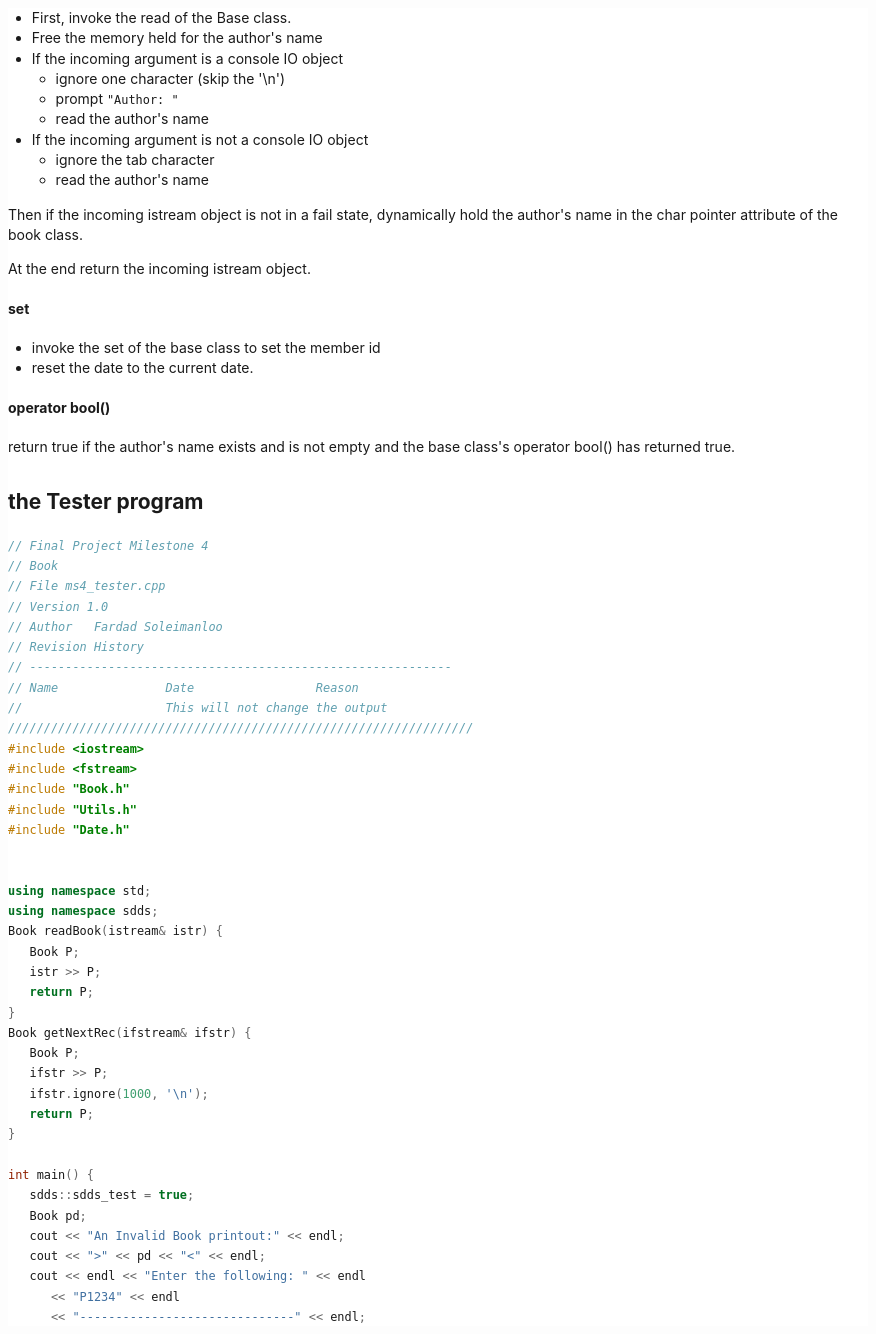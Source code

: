 - First, invoke the read of the Base class.
- Free the memory held for the author's name
-  If the incoming argument is a console IO object
   - ignore one character (skip the '\n')
   - prompt  `"Author: "`
   - read the author's name 
- If the incoming argument is not a console IO object
   - ignore the tab character
   - read the author's name

Then if the incoming istream object is not in a fail state, dynamically hold the author's name in the char pointer attribute of the book class.

At the end return the incoming istream object.

#### set
- invoke the set of the base class to set the member id
- reset the date to the current date.

#### operator bool()
return true if the author's name exists and is not empty and the base class's operator bool() has returned true.

## the Tester program
``` C++
// Final Project Milestone 4
// Book 
// File	ms4_tester.cpp
// Version 1.0
// Author	Fardad Soleimanloo
// Revision History
// -----------------------------------------------------------
// Name               Date                 Reason
//                    This will not change the output
/////////////////////////////////////////////////////////////////
#include <iostream>
#include <fstream>
#include "Book.h"
#include "Utils.h"
#include "Date.h"


using namespace std;
using namespace sdds;
Book readBook(istream& istr) {
   Book P;
   istr >> P;
   return P;
}
Book getNextRec(ifstream& ifstr) {
   Book P;
   ifstr >> P;
   ifstr.ignore(1000, '\n');
   return P;
}

int main() {
   sdds::sdds_test = true;
   Book pd;
   cout << "An Invalid Book printout:" << endl;
   cout << ">" << pd << "<" << endl;
   cout << endl << "Enter the following: " << endl
      << "P1234" << endl
      << "------------------------------" << endl;
```